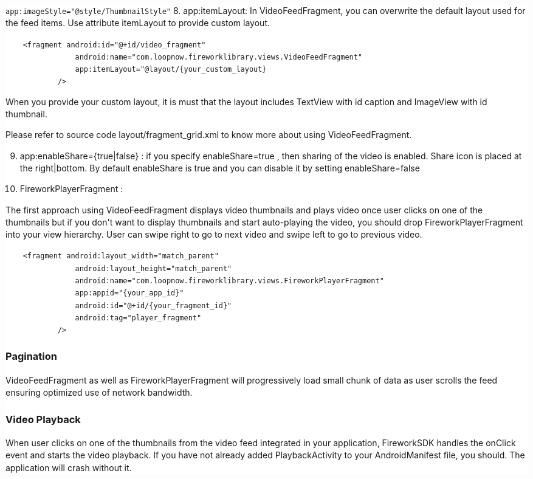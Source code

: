 ```app:imageStyle="@style/ThumbnailStyle"```
8. app:itemLayout: In VideoFeedFragment, you can overwrite the default layout used for the feed items. Use attribute itemLayout to provide custom layout. 

		<fragment android:id="@+id/video_fragment"
                  	android:name="com.loopnow.fireworklibrary.views.VideoFeedFragment"
                  	app:itemLayout="@layout/{your_custom_layout}
        		/>
When you provide your custom layout, it is must that the layout includes TextView with id caption and ImageView with id thumbnail. 

Please refer to source code layout/fragment_grid.xml to know more about using VideoFeedFragment.  

9. app:enableShare={true|false} : if you specify enableShare=true , then sharing of the video is enabled. Share icon is placed at the right|bottom. By default enableShare is true and you can disable it by setting enableShare=false
	

2. FireworkPlayerFragment : 

The first approach using VideoFeedFragment displays video thumbnails and plays video once user clicks on one of the thumbnails but if you don't want to display thumbnails and start auto-playing the video, you should drop FireworkPlayerFragment into your view hierarchy. User can swipe right to go to next video and swipe left to go to previous video. 

		<fragment android:layout_width="match_parent"
            		android:layout_height="match_parent"
            		android:name="com.loopnow.fireworklibrary.views.FireworkPlayerFragment"
            		app:appid="{your_app_id}"
            		android:id="@+id/{your_fragment_id}"
            		android:tag="player_fragment"
           		/>



### Pagination
VideoFeedFragment as well as FireworkPlayerFragment will progressively load small chunk of data as user scrolls the feed ensuring optimized use of network bandwidth.  


### Video Playback
When user clicks on one of the thumbnails from the video feed integrated in your application, FireworkSDK handles the onClick event and starts the video playback. If you have not already added PlaybackActivity to your AndroidManifest file, you should. The application will crash without it. 
